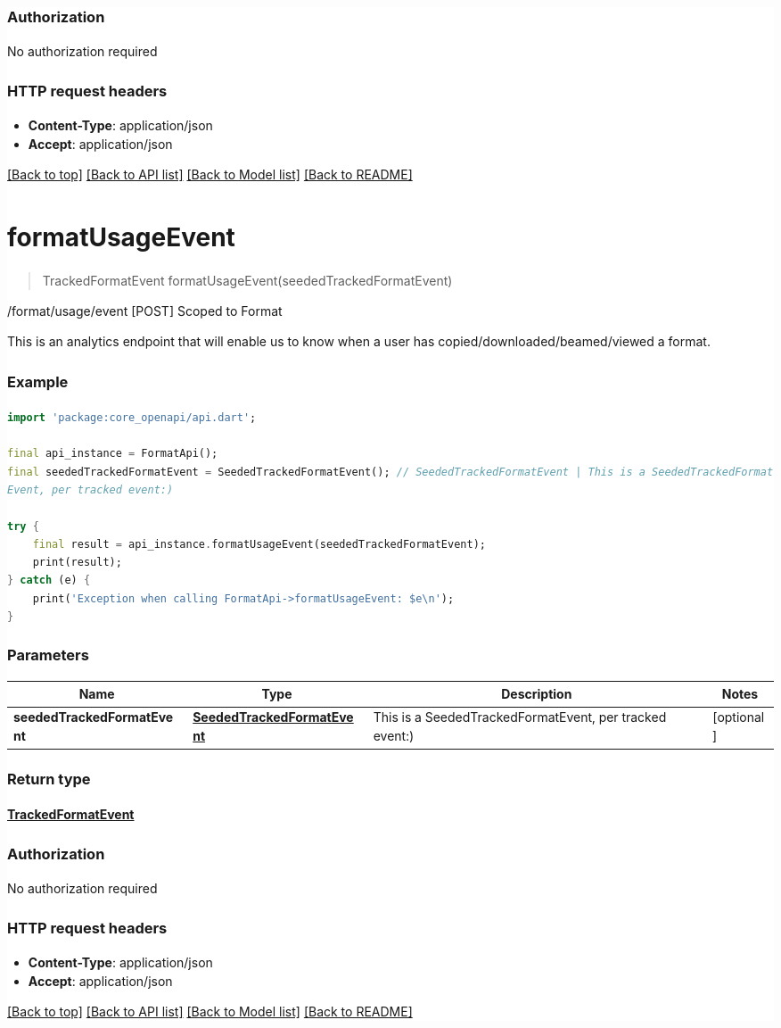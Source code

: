 ### Authorization

No authorization required

### HTTP request headers

 - **Content-Type**: application/json
 - **Accept**: application/json

[[Back to top]](#) [[Back to API list]](../README#documentation-for-api-endpoints) [[Back to Model list]](../README#documentation-for-models) [[Back to README]](../README)

# **formatUsageEvent**
> TrackedFormatEvent formatUsageEvent(seededTrackedFormatEvent)

/format/usage/event [POST] Scoped to Format

This is an analytics endpoint that will enable us to know when a user has copied/downloaded/beamed/viewed a format.

### Example
```dart
import 'package:core_openapi/api.dart';

final api_instance = FormatApi();
final seededTrackedFormatEvent = SeededTrackedFormatEvent(); // SeededTrackedFormatEvent | This is a SeededTrackedFormatEvent, per tracked event:)

try {
    final result = api_instance.formatUsageEvent(seededTrackedFormatEvent);
    print(result);
} catch (e) {
    print('Exception when calling FormatApi->formatUsageEvent: $e\n');
}
```

### Parameters

Name | Type | Description  | Notes
------------- | ------------- | ------------- | -------------
 **seededTrackedFormatEvent** | [**SeededTrackedFormatEvent**](SeededTrackedFormatEvent)| This is a SeededTrackedFormatEvent, per tracked event:) | [optional] 

### Return type

[**TrackedFormatEvent**](TrackedFormatEvent)

### Authorization

No authorization required

### HTTP request headers

 - **Content-Type**: application/json
 - **Accept**: application/json

[[Back to top]](#) [[Back to API list]](../README#documentation-for-api-endpoints) [[Back to Model list]](../README#documentation-for-models) [[Back to README]](../README)

